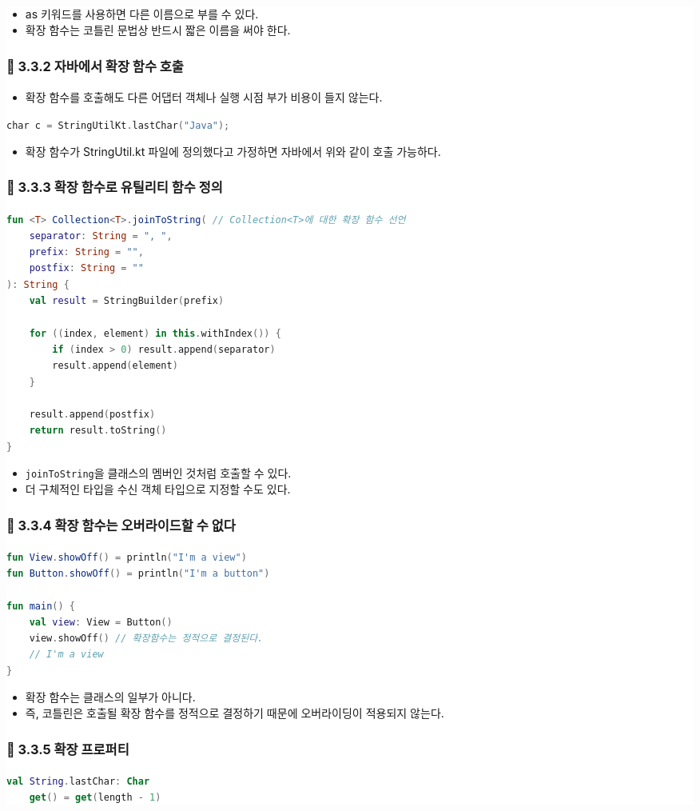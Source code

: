 - as 키워드를 사용하면 다른 이름으로 부를 수 있다.
- 확장 함수는 코틀린 문법상 반드시 짧은 이름을 써야 한다.

### 🔖 3.3.2 자바에서 확장 함수 호출

- 확장 함수를 호출해도 다른 어댑터 객체나 실행 시점 부가 비용이 들지 않는다.

```kotlin
char c = StringUtilKt.lastChar("Java");
```

- 확장 함수가 StringUtil.kt 파일에 정의했다고 가정하면 자바에서 위와 같이 호출 가능하다.

### 🔖 3.3.3 확장 함수로 유틸리티 함수 정의

```kotlin
fun <T> Collection<T>.joinToString( // Collection<T>에 대한 확장 함수 선언
    separator: String = ", ",
    prefix: String = "",
    postfix: String = ""
): String {
    val result = StringBuilder(prefix)

    for ((index, element) in this.withIndex()) {
        if (index > 0) result.append(separator)
        result.append(element)
    }

    result.append(postfix)
    return result.toString()
}
```

- `joinToString`을 클래스의 멤버인 것처럼 호출할 수 있다.
- 더 구체적인 타입을 수신 객체 타입으로 지정할 수도 있다.

### 🔖 3.3.4 확장 함수는 오버라이드할 수 없다

```kotlin
fun View.showOff() = println("I'm a view")
fun Button.showOff() = println("I'm a button")

fun main() {
    val view: View = Button()
    view.showOff() // 확장함수는 정적으로 결정된다.
    // I'm a view
}
```

- 확장 함수는 클래스의 일부가 아니다.
- 즉, 코틀린은 호출될 확장 함수를 정적으로 결정하기 때문에 오버라이딩이 적용되지 않는다.

### 🔖 3.3.5 확장 프로퍼티

```kotlin
val String.lastChar: Char
    get() = get(length - 1)
```
